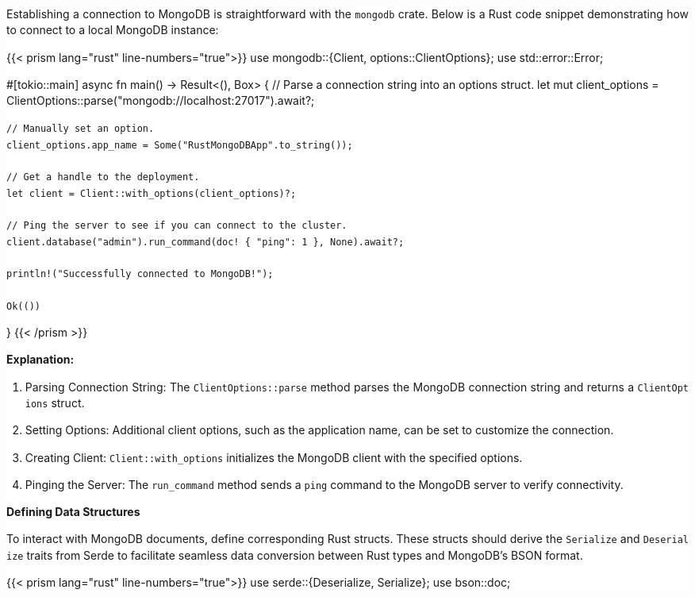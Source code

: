 <p style="text-align: justify;">
Establishing a connection to MongoDB is straightforward with the <code>mongodb</code> crate. Below is a Rust code snippet demonstrating how to connect to a local MongoDB instance:
</p>

{{< prism lang="rust" line-numbers="true">}}
use mongodb::{Client, options::ClientOptions};
use std::error::Error;

#[tokio::main]
async fn main() -> Result<(), Box<dyn Error>> {
    // Parse a connection string into an options struct.
    let mut client_options = ClientOptions::parse("mongodb://localhost:27017").await?;

    // Manually set an option.
    client_options.app_name = Some("RustMongoDBApp".to_string());

    // Get a handle to the deployment.
    let client = Client::with_options(client_options)?;

    // Ping the server to see if you can connect to the cluster.
    client.database("admin").run_command(doc! { "ping": 1 }, None).await?;

    println!("Successfully connected to MongoDB!");

    Ok(())
}
{{< /prism >}}
<p style="text-align: justify;">
<strong>Explanation:</strong>
</p>

1. <p style="text-align: justify;"><strong></strong>Parsing Connection String<strong></strong>: The <code>ClientOptions::parse</code> method parses the MongoDB connection string and returns a <code>ClientOptions</code> struct.</p>
2. <p style="text-align: justify;"><strong></strong>Setting Options<strong></strong>: Additional client options, such as the application name, can be set to customize the connection.</p>
3. <p style="text-align: justify;"><strong></strong>Creating Client<strong></strong>: <code>Client::with_options</code> initializes the MongoDB client with the specified options.</p>
4. <p style="text-align: justify;"><strong></strong>Pinging the Server<strong></strong>: The <code>run_command</code> method sends a <code>ping</code> command to the MongoDB server to verify connectivity.</p>
<p style="text-align: justify;">
<strong>Defining Data Structures</strong>
</p>

<p style="text-align: justify;">
To interact with MongoDB documents, define corresponding Rust structs. These structs should derive the <code>Serialize</code> and <code>Deserialize</code> traits from Serde to facilitate seamless data conversion between Rust types and MongoDB’s BSON format.
</p>

{{< prism lang="rust" line-numbers="true">}}
use serde::{Deserialize, Serialize};
use bson::doc;
